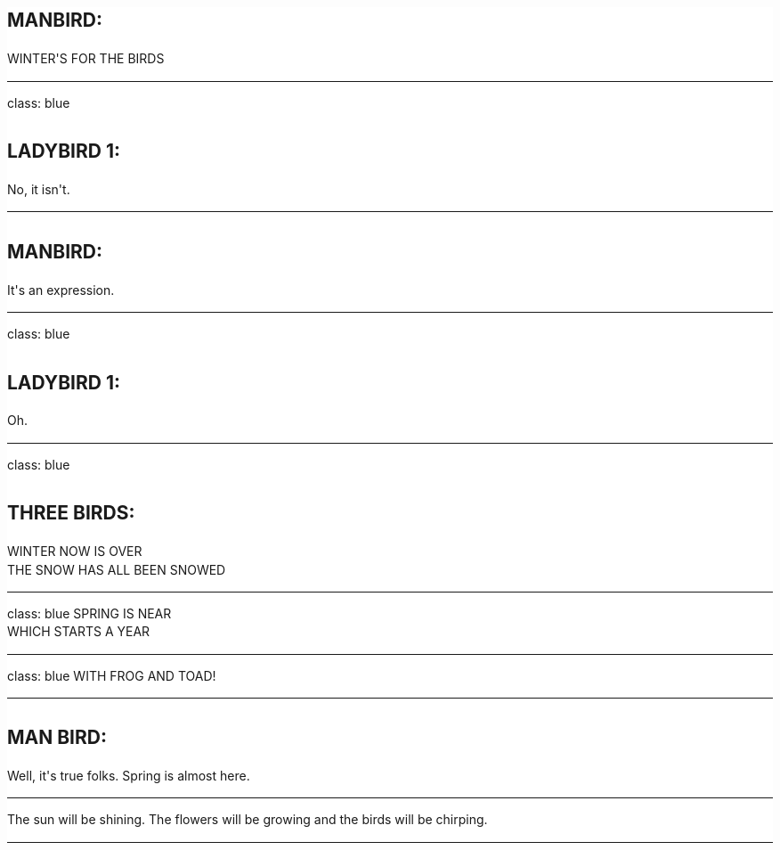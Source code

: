 
## MANBIRD:
WINTER'S FOR THE BIRDS

---

class: blue
## LADYBIRD 1:
No, it isn't.


---

## MANBIRD:
It's an expression.


---

class: blue
## LADYBIRD 1:
Oh.


---

class: blue
## THREE BIRDS:
WINTER NOW IS OVER<br>
THE SNOW HAS ALL BEEN SNOWED 

---

class: blue
SPRING IS NEAR<br>
WHICH STARTS A YEAR 

---

class: blue
WITH FROG AND TOAD!


---

## MAN BIRD:
Well, it's true folks. Spring is almost here. 

---

The sun will be shining. The flowers will be growing and the birds will be chirping.

---
